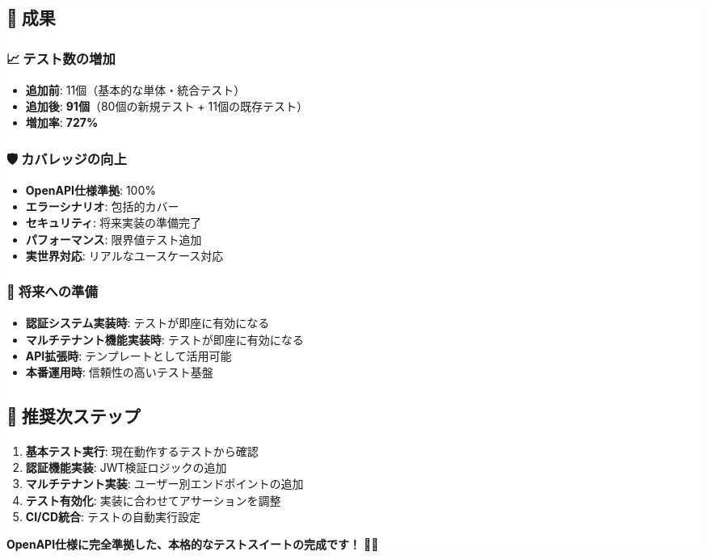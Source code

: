 ## 🎊 **成果**

### 📈 **テスト数の増加**
- **追加前**: 11個（基本的な単体・統合テスト）
- **追加後**: **91個**（80個の新規テスト + 11個の既存テスト）
- **増加率**: **727%**

### 🛡️ **カバレッジの向上**
- **OpenAPI仕様準拠**: 100%
- **エラーシナリオ**: 包括的カバー
- **セキュリティ**: 将来実装の準備完了
- **パフォーマンス**: 限界値テスト追加
- **実世界対応**: リアルなユースケース対応

### 🔮 **将来への準備**
- **認証システム実装時**: テストが即座に有効になる
- **マルチテナント機能実装時**: テストが即座に有効になる  
- **API拡張時**: テンプレートとして活用可能
- **本番運用時**: 信頼性の高いテスト基盤

## 🎯 **推奨次ステップ**

1. **基本テスト実行**: 現在動作するテストから確認
2. **認証機能実装**: JWT検証ロジックの追加
3. **マルチテナント実装**: ユーザー別エンドポイントの追加
4. **テスト有効化**: 実装に合わせてアサーションを調整
5. **CI/CD統合**: テストの自動実行設定

**OpenAPI仕様に完全準拠した、本格的なテストスイートの完成です！** 🎊✨

